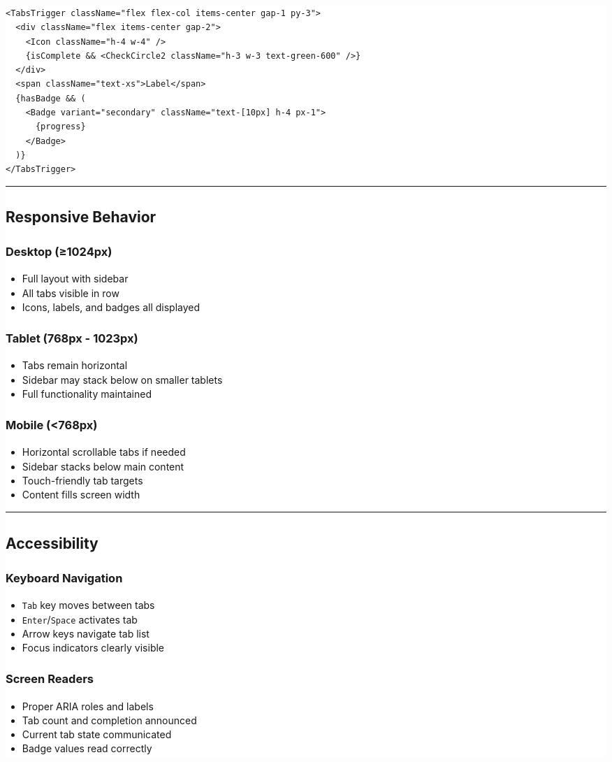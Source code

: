 ```tsx
<TabsTrigger className="flex flex-col items-center gap-1 py-3">
  <div className="flex items-center gap-2">
    <Icon className="h-4 w-4" />
    {isComplete && <CheckCircle2 className="h-3 w-3 text-green-600" />}
  </div>
  <span className="text-xs">Label</span>
  {hasBadge && (
    <Badge variant="secondary" className="text-[10px] h-4 px-1">
      {progress}
    </Badge>
  )}
</TabsTrigger>
```

---

## Responsive Behavior

### Desktop (≥1024px)
- Full layout with sidebar
- All tabs visible in row
- Icons, labels, and badges all displayed

### Tablet (768px - 1023px)
- Tabs remain horizontal
- Sidebar may stack below on smaller tablets
- Full functionality maintained

### Mobile (<768px)
- Horizontal scrollable tabs if needed
- Sidebar stacks below main content
- Touch-friendly tab targets
- Content fills screen width

---

## Accessibility

### Keyboard Navigation
- `Tab` key moves between tabs
- `Enter`/`Space` activates tab
- Arrow keys navigate tab list
- Focus indicators clearly visible

### Screen Readers
- Proper ARIA roles and labels
- Tab count and completion announced
- Current tab state communicated
- Badge values read correctly

